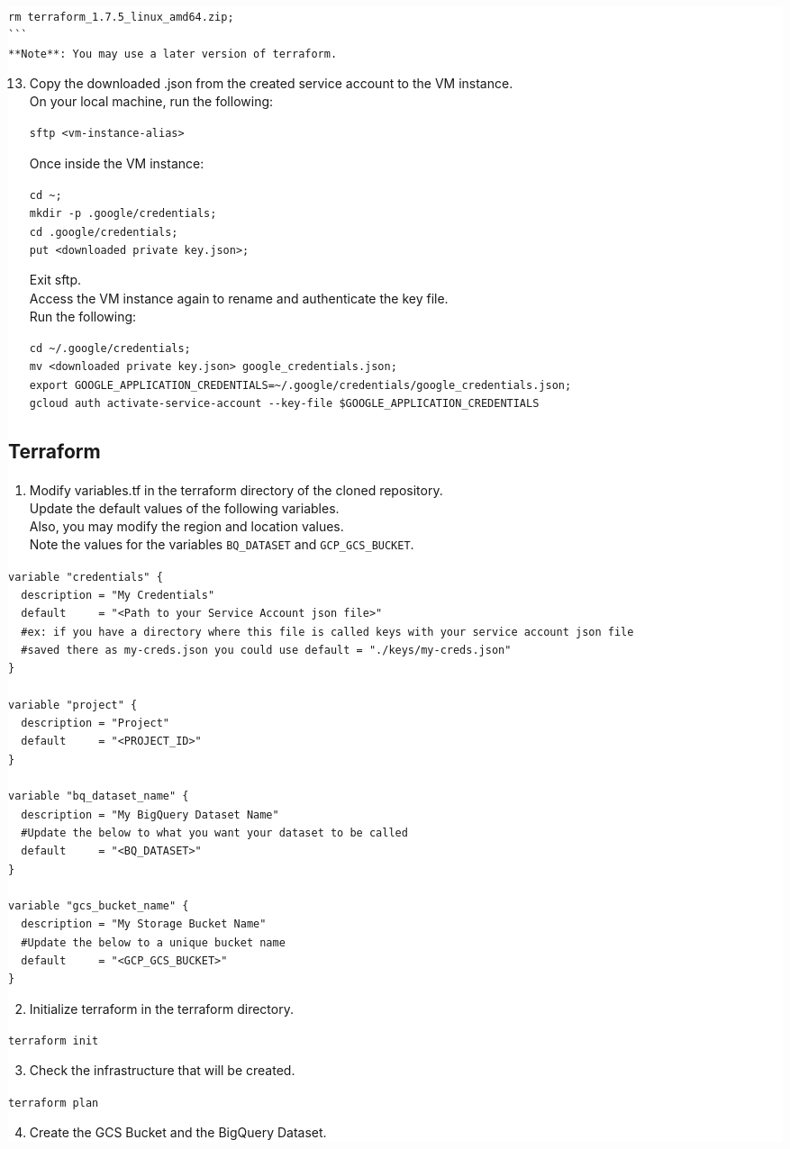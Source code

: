     rm terraform_1.7.5_linux_amd64.zip;
    ```
    **Note**: You may use a later version of terraform.
13. Copy the downloaded .json from the created service account to the VM instance.  
    On your local machine, run the following:
    ```
    sftp <vm-instance-alias>
    ```
    Once inside the VM instance:
    ```
    cd ~;
    mkdir -p .google/credentials;
    cd .google/credentials;
    put <downloaded private key.json>;
    ```
    Exit sftp.  
    Access the VM instance again to rename and authenticate the key file.  
    Run the following:
    ```
    cd ~/.google/credentials;
    mv <downloaded private key.json> google_credentials.json;
    export GOOGLE_APPLICATION_CREDENTIALS=~/.google/credentials/google_credentials.json;
    gcloud auth activate-service-account --key-file $GOOGLE_APPLICATION_CREDENTIALS
    ```

## Terraform
1. Modify variables.tf in the terraform directory of the cloned repository.  
Update the default values of the following variables.  
Also, you may modify the region and location values.  
Note the values for the variables `BQ_DATASET` and `GCP_GCS_BUCKET`.
```
variable "credentials" {
  description = "My Credentials"
  default     = "<Path to your Service Account json file>"
  #ex: if you have a directory where this file is called keys with your service account json file
  #saved there as my-creds.json you could use default = "./keys/my-creds.json"
}

variable "project" {
  description = "Project"
  default     = "<PROJECT_ID>"
}

variable "bq_dataset_name" {
  description = "My BigQuery Dataset Name"
  #Update the below to what you want your dataset to be called
  default     = "<BQ_DATASET>"
}

variable "gcs_bucket_name" {
  description = "My Storage Bucket Name"
  #Update the below to a unique bucket name
  default     = "<GCP_GCS_BUCKET>"
}
```
2. Initialize terraform in the terraform directory.
```
terraform init
```
3. Check the infrastructure that will be created.
```
terraform plan
```
4. Create the GCS Bucket and the BigQuery Dataset.